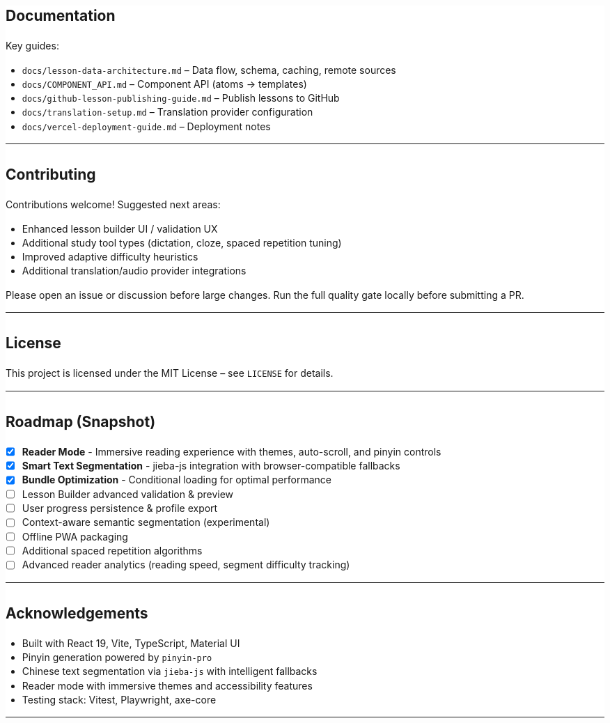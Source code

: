 ## Documentation
Key guides:
- `docs/lesson-data-architecture.md` – Data flow, schema, caching, remote sources
- `docs/COMPONENT_API.md` – Component API (atoms → templates)
- `docs/github-lesson-publishing-guide.md` – Publish lessons to GitHub
- `docs/translation-setup.md` – Translation provider configuration
- `docs/vercel-deployment-guide.md` – Deployment notes

---

## Contributing
Contributions welcome! Suggested next areas:
- Enhanced lesson builder UI / validation UX
- Additional study tool types (dictation, cloze, spaced repetition tuning)
- Improved adaptive difficulty heuristics
- Additional translation/audio provider integrations

Please open an issue or discussion before large changes. Run the full quality gate locally before submitting a PR.

---

## License
This project is licensed under the MIT License – see `LICENSE` for details.

---

## Roadmap (Snapshot)
- [x] **Reader Mode** - Immersive reading experience with themes, auto-scroll, and pinyin controls
- [x] **Smart Text Segmentation** - jieba-js integration with browser-compatible fallbacks
- [x] **Bundle Optimization** - Conditional loading for optimal performance
- [ ] Lesson Builder advanced validation & preview
- [ ] User progress persistence & profile export  
- [ ] Context-aware semantic segmentation (experimental)
- [ ] Offline PWA packaging
- [ ] Additional spaced repetition algorithms
- [ ] Advanced reader analytics (reading speed, segment difficulty tracking)

---

## Acknowledgements
- Built with React 19, Vite, TypeScript, Material UI
- Pinyin generation powered by `pinyin-pro`
- Chinese text segmentation via `jieba-js` with intelligent fallbacks
- Reader mode with immersive themes and accessibility features
- Testing stack: Vitest, Playwright, axe-core

---
